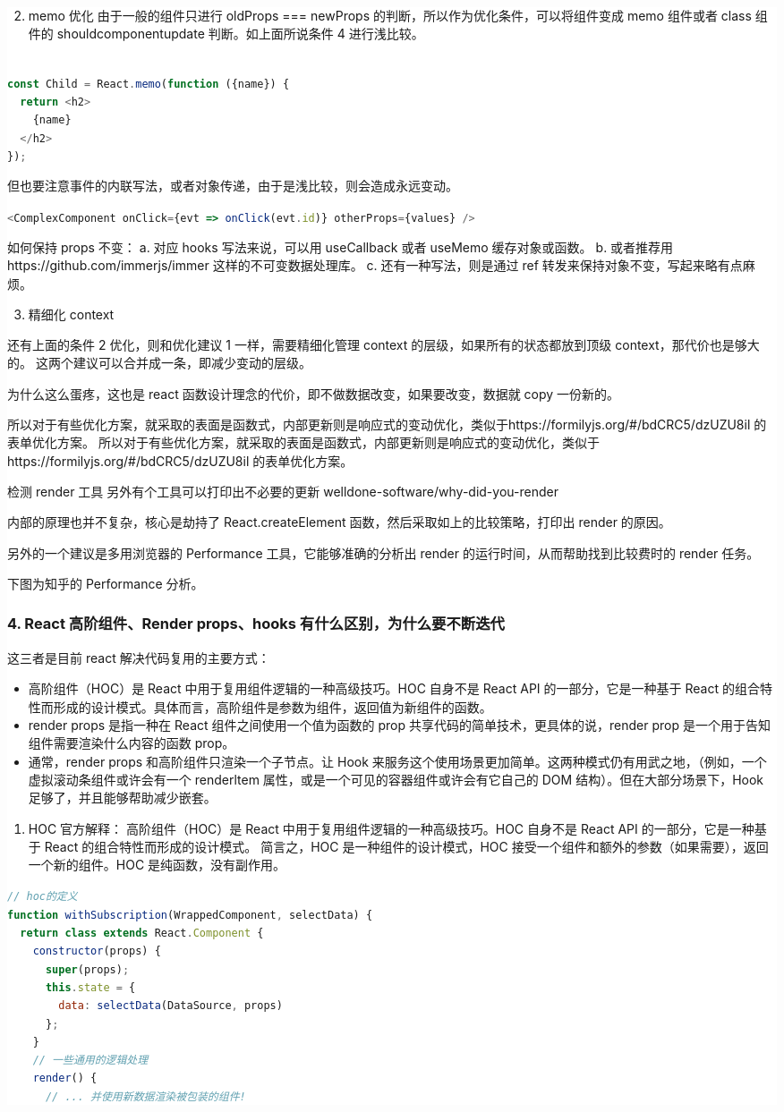 2. memo 优化
   由于一般的组件只进行 oldProps === newProps 的判断，所以作为优化条件，可以将组件变成 memo 组件或者 class 组件的 shouldcomponentupdate 判断。如上面所说条件 4 进行浅比较。

```javascript

const Child = React.memo(function ({name}) {
  return <h2>
    {name}
  </h2>
});
```

但也要注意事件的内联写法，或者对象传递，由于是浅比较，则会造成永远变动。

```javascript
<ComplexComponent onClick={evt => onClick(evt.id)} otherProps={values} />
```

如何保持 props 不变：
a. 对应 hooks 写法来说，可以用 useCallback 或者 useMemo 缓存对象或函数。
b. 或者推荐用https://github.com/immerjs/immer 这样的不可变数据处理库。
c. 还有一种写法，则是通过 ref 转发来保持对象不变，写起来略有点麻烦。

3. 精细化 context

还有上面的条件 2 优化，则和优化建议 1 一样，需要精细化管理 context 的层级，如果所有的状态都放到顶级 context，那代价也是够大的。
这两个建议可以合并成一条，即减少变动的层级。

为什么这么蛋疼，这也是 react 函数设计理念的代价，即不做数据改变，如果要改变，数据就 copy 一份新的。

所以对于有些优化方案，就采取的表面是函数式，内部更新则是响应式的变动优化，类似于https://formilyjs.org/#/bdCRC5/dzUZU8il 的表单优化方案。
所以对于有些优化方案，就采取的表面是函数式，内部更新则是响应式的变动优化，类似于https://formilyjs.org/#/bdCRC5/dzUZU8il 的表单优化方案。

检测 render 工具
另外有个工具可以打印出不必要的更新 welldone-software/why-did-you-render

内部的原理也并不复杂，核心是劫持了 React.createElement 函数，然后采取如上的比较策略，打印出 render 的原因。

另外的一个建议是多用浏览器的 Performance 工具，它能够准确的分析出 render 的运行时间，从而帮助找到比较费时的 render 任务。

下图为知乎的 Performance 分析。

### 4. React 高阶组件、Render props、hooks 有什么区别，为什么要不断迭代

这三者是目前 react 解决代码复用的主要方式：

- 高阶组件（HOC）是 React 中用于复用组件逻辑的一种高级技巧。HOC 自身不是 React API 的一部分，它是一种基于 React 的组合特性而形成的设计模式。具体而言，高阶组件是参数为组件，返回值为新组件的函数。
- render props 是指一种在 React 组件之间使用一个值为函数的 prop 共享代码的简单技术，更具体的说，render prop 是一个用于告知组件需要渲染什么内容的函数 prop。
- 通常，render props 和高阶组件只渲染一个子节点。让 Hook 来服务这个使用场景更加简单。这两种模式仍有用武之地，（例如，一个虚拟滚动条组件或许会有一个 renderltem 属性，或是一个可见的容器组件或许会有它自己的 DOM 结构）。但在大部分场景下，Hook 足够了，并且能够帮助减少嵌套。

1. HOC 官方解释：
   高阶组件（HOC）是 React 中用于复用组件逻辑的一种高级技巧。HOC 自身不是 React API 的一部分，它是一种基于 React 的组合特性而形成的设计模式。
   简言之，HOC 是一种组件的设计模式，HOC 接受一个组件和额外的参数（如果需要），返回一个新的组件。HOC 是纯函数，没有副作用。

```javascript
// hoc的定义
function withSubscription(WrappedComponent, selectData) {
  return class extends React.Component {
    constructor(props) {
      super(props);
      this.state = {
        data: selectData(DataSource, props)
      };
    }
    // 一些通用的逻辑处理
    render() {
      // ... 并使用新数据渲染被包装的组件!
```